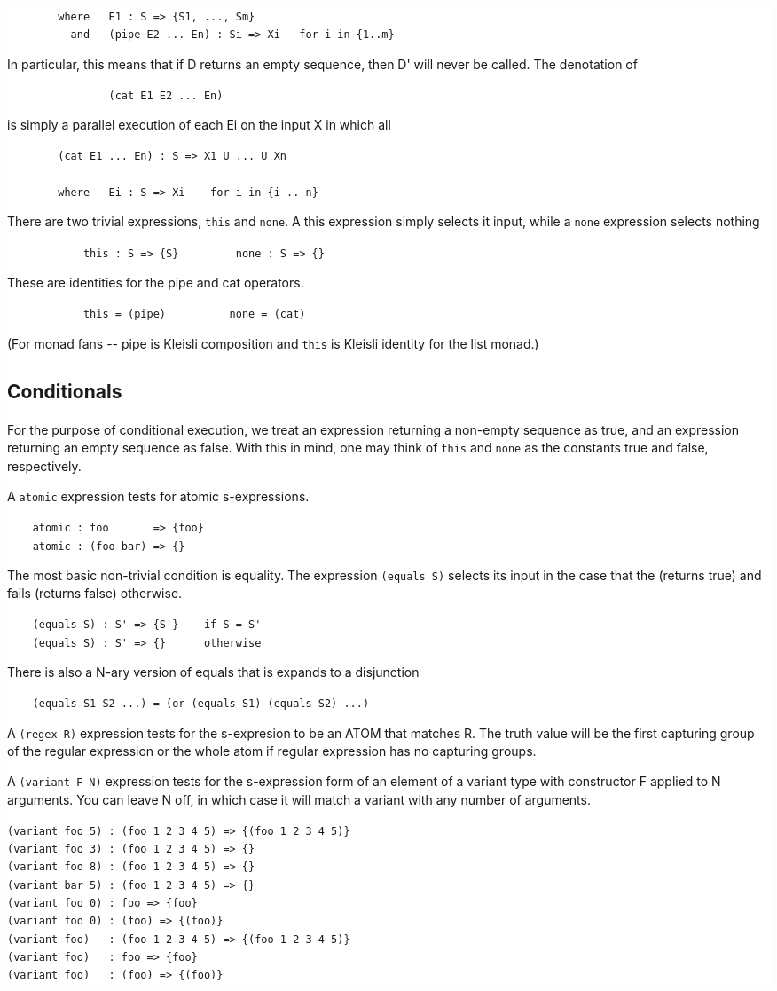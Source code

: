             where   E1 : S => {S1, ..., Sm}
              and   (pipe E2 ... En) : Si => Xi   for i in {1..m}

In particular, this means that if D returns an empty sequence, then
D' will never be called.  The denotation of

                    (cat E1 E2 ... En)

is simply a parallel execution of each Ei on the input X in which all

            (cat E1 ... En) : S => X1 U ... U Xn

            where   Ei : S => Xi    for i in {i .. n}

There are two trivial expressions, `this` and `none`.  A this expression
simply selects it input, while a `none` expression selects nothing

                this : S => {S}         none : S => {}

These are identities for the pipe and cat operators.

                this = (pipe)          none = (cat)

(For monad fans -- pipe is Kleisli composition and `this` is Kleisli
identity for the list monad.)


Conditionals
------------

For the purpose of conditional execution, we treat an expression returning
a non-empty sequence as true, and an expression returning an empty sequence
as false.  With this in mind, one may think of `this` and `none` as the
constants true and false, respectively.

A `atomic` expression tests for atomic s-expressions.

        atomic : foo       => {foo}
        atomic : (foo bar) => {}

The most basic non-trivial condition is equality.  The expression
`(equals S)` selects its input in the case that the (returns true) and
fails (returns false) otherwise.

        (equals S) : S' => {S'}    if S = S'
        (equals S) : S' => {}      otherwise

There is also a N-ary version of equals that is expands to a disjunction

        (equals S1 S2 ...) = (or (equals S1) (equals S2) ...)

A `(regex R)` expression tests for the s-expresion to be an ATOM that
matches R.  The truth value will be the first capturing group of the
regular expression or the whole atom if regular expression has no
capturing groups.

A `(variant F N)` expression tests for the s-expression form of an element
of a variant type with constructor F applied to N arguments.  You can leave N off, in
which case it will match a variant with any number of arguments.

    (variant foo 5) : (foo 1 2 3 4 5) => {(foo 1 2 3 4 5)}
    (variant foo 3) : (foo 1 2 3 4 5) => {}
    (variant foo 8) : (foo 1 2 3 4 5) => {}
    (variant bar 5) : (foo 1 2 3 4 5) => {}
    (variant foo 0) : foo => {foo}
    (variant foo 0) : (foo) => {(foo)}
    (variant foo)   : (foo 1 2 3 4 5) => {(foo 1 2 3 4 5)}
    (variant foo)   : foo => {foo}
    (variant foo)   : (foo) => {(foo)}
